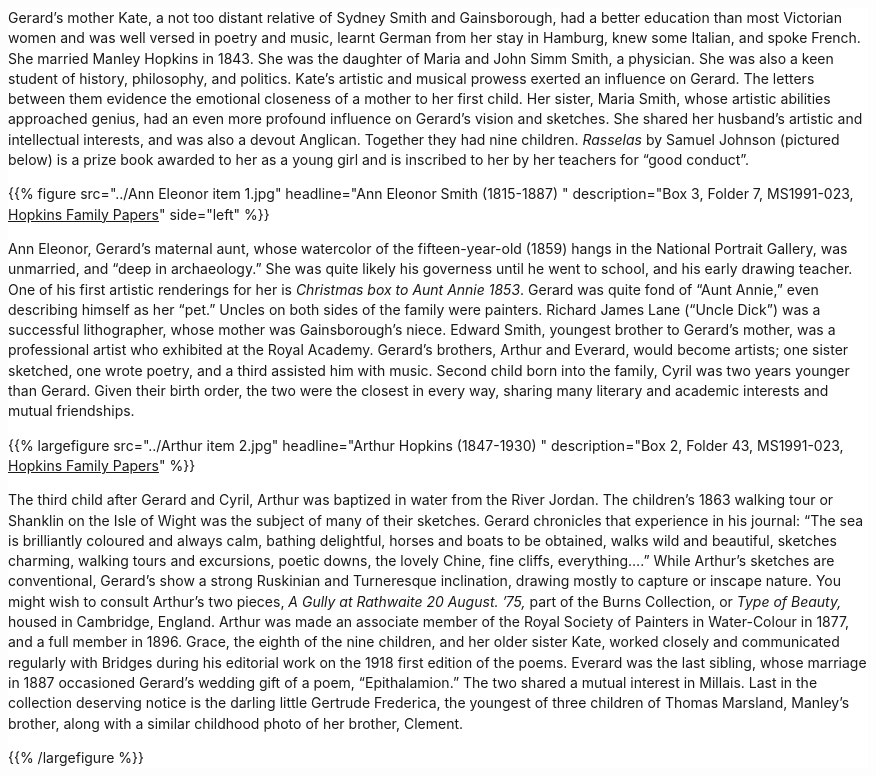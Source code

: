 Gerard’s mother Kate, a not too distant relative of Sydney Smith and Gainsborough, had a better education than most Victorian women and was well versed in poetry and music, learnt German from her stay in Hamburg, knew some Italian, and spoke French. She married Manley Hopkins in 1843. She was the daughter of Maria and John Simm Smith, a physician. She was also a keen student of history, philosophy, and politics. Kate’s artistic and musical prowess exerted an influence on Gerard. The letters between them evidence the emotional closeness of a mother to her first child. Her sister, Maria Smith, whose artistic abilities approached genius, had an even more profound influence on Gerard’s vision and sketches. She shared her husband’s artistic and intellectual interests, and was also a devout Anglican. Together they had nine children. *Rasselas* by Samuel Johnson (pictured below) is a prize book awarded to her as a young girl and is inscribed to her by her teachers for “good conduct”.

{{% figure src="../Ann Eleonor item 1.jpg"
           headline="Ann Eleonor Smith (1815-1887) " 
           description="Box 3, Folder 7, MS1991-023, [Hopkins Family Papers](https://bc-primo.hosted.exlibrisgroup.com/permalink/f/1jdnfk3/ALMA-BC21380054540001021)" 
           side="left" %}}
		   
Ann Eleonor, Gerard’s maternal aunt, whose watercolor of the fifteen-year-old (1859) hangs in the National Portrait Gallery, was unmarried, and “deep in archaeology.” She was quite likely his governess until he went to school, and his early drawing teacher. One of his first artistic renderings for her is *Christmas box to Aunt Annie 1853*. Gerard was quite fond of “Aunt Annie,” even describing himself as her “pet.” Uncles on both sides of the family were painters. Richard James Lane (“Uncle Dick”) was a successful lithographer, whose mother was Gainsborough’s niece. Edward Smith, youngest brother to Gerard’s mother, was a professional artist who exhibited at the Royal Academy. Gerard’s brothers, Arthur and Everard, would become artists; one sister sketched, one wrote poetry, and a third assisted him with music. Second child born into the family, Cyril was two years younger than Gerard. Given their birth order, the two were the closest in every way, sharing many literary and academic interests and mutual friendships.

{{% largefigure src="../Arthur item 2.jpg"
           headline="Arthur Hopkins (1847-1930)  " 
           description="Box 2, Folder 43, MS1991-023, [Hopkins Family Papers](https://bc-primo.hosted.exlibrisgroup.com/permalink/f/1jdnfk3/ALMA-BC21380054540001021)" 
           %}}


The third child after Gerard and Cyril, Arthur was baptized in water from the River Jordan. The children’s 1863 walking tour or Shanklin on the Isle of Wight was the subject of many of their sketches. Gerard chronicles that experience in his journal: “The sea is brilliantly coloured and always calm, bathing delightful, horses and boats to be obtained, walks wild and beautiful, sketches charming, walking tours and excursions, poetic downs, the lovely Chine, fine cliffs, everything….” While Arthur’s sketches are conventional, Gerard’s show a strong Ruskinian and Turneresque inclination, drawing mostly to capture or inscape nature. You might wish to consult Arthur’s two pieces, *A Gully at Rathwaite 20 August. ’75,* part of the Burns Collection, or *Type of Beauty,* housed in Cambridge, England. Arthur was made an associate member of the Royal Society of Painters in Water-Colour in 1877, and a full member in 1896. Grace, the eighth of the nine children, and her older sister Kate, worked closely and communicated regularly with Bridges during his editorial work on the 1918 first edition of the poems. Everard was the last sibling, whose marriage in 1887 occasioned Gerard’s wedding gift of a poem, “Epithalamion.” The two shared a mutual interest in Millais. Last in the collection deserving notice is the darling little Gertrude Frederica, the youngest of three children of Thomas Marsland, Manley’s brother, along with a similar childhood photo of her brother, Clement.


{{% /largefigure %}}
